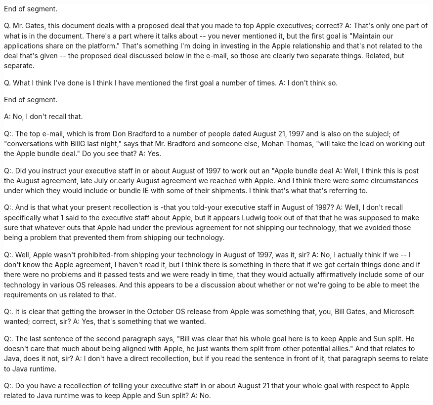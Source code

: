 End of segment.


Q.	Mr. Gates, this document deals with a proposed deal	that you made to top Apple executives; correct? 
A:	That's only one part of what is in the document. There's a part where it talks about -- you never mentioned it, but the first goal is "Maintain our applications share on the platform." That's something I'm	doing in investing in the Apple relationship and that's not related to the deal that's given -- the proposed deal discussed below in the e-mail, so those are clearly two separate things. Related, but	separate.

Q.	What I think I've done is I think I have mentioned the first goal a number of times. 
A:	I don't think so.

End of segment.

A:	No, I don't recall that.

Q:.	The top e-mail, which is from Don Bradford to a number of people dated August 21, 1997 and is also on the subjecl; of "conversations with BillG last night," says that Mr. Bradford and someone else, Mohan Thomas, "will take the lead on working out the Apple bundle deal." Do you see that? 
A:	Yes.

Q:.	Did you instruct your executive staff in or about August of 1997 to work out an "Apple bundle deal 
A:	Well, I think this is post the August agreement,	late July or.early August agreement we reached with Apple. And I think there were some circumstances under which they would include or bundle IE with some of their shipments. I think that's what that's referring to.

Q:.	And is that what your present recollection is	-that you told-your executive staff in August of 1997? 
A:	Well, I don't recall specifically what 1 said to the executive staff about Apple, but it appears Ludwig took out of that that he was supposed to make sure that whatever outs that Apple had under the previous agreement for not shipping our technology, that we avoided those being a problem that prevented them from shipping our technology.

Q:.	Well, Apple wasn't prohibited-from shipping your technology in August of 1997, was it, sir? 
A:	No, I actually think if we -- I don't know the Apple agreement, I haven't read it, but I think there is something in there that if we got certain things done and if there were no problems and it passed tests and we were ready in time, that they would actually affirmatively include some of our technology in various OS releases. And this appears to be a discussion about whether or not we're going to be able to meet the requirements on us related to that.

Q:.	It is clear that getting the browser in the October OS release from Apple was something that, you, Bill Gates, and Microsoft wanted; correct, sir? 
A:	Yes, that's something that we wanted.

Q:.	The last sentence of the second paragraph says, "Bill was clear that his whole goal here is to keep Apple and Sun split. He doesn't care that much about being aligned with Apple, he just wants them split from other potential allies." And that relates to Java, does it not, sir? 
A:	I don't have a direct recollection, but if you read the sentence in front of it, that paragraph seems to relate to Java runtime.

Q:.	Do you have a recollection of telling your executive staff in or about August 21 that your whole goal with respect to Apple related to Java runtime was to keep Apple and Sun split? 
A:	No.

